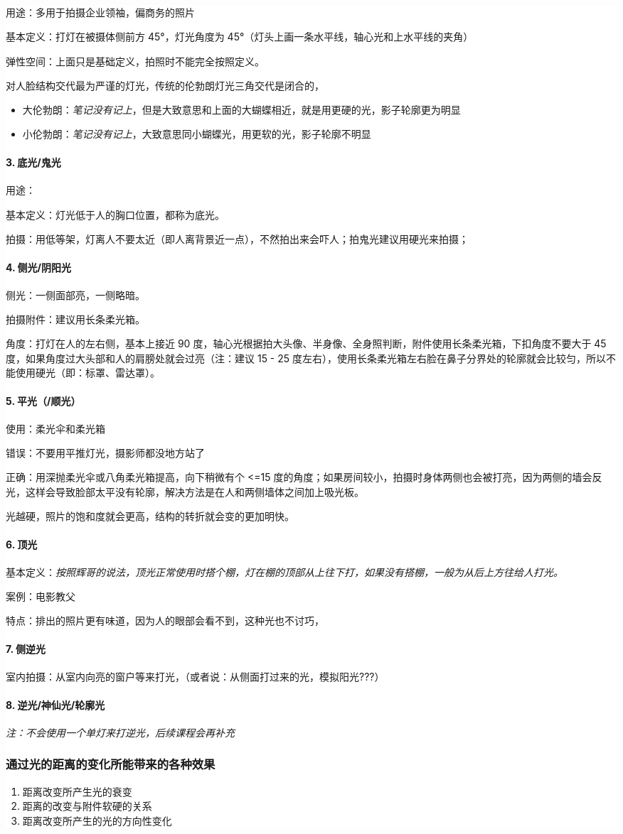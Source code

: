 用途：多用于拍摄企业领袖，偏商务的照片

基本定义：打灯在被摄体侧前方 45°，灯光角度为 45°（灯头上画一条水平线，轴心光和上水平线的夹角）

弹性空间：上面只是基础定义，拍照时不能完全按照定义。

对人脸结构交代最为严谨的灯光，传统的伦勃朗灯光三角交代是闭合的，

- 大伦勃朗：*笔记没有记上*，但是大致意思和上面的大蝴蝶相近，就是用更硬的光，影子轮廓更为明显

- 小伦勃朗：*笔记没有记上*，大致意思同小蝴蝶光，用更软的光，影子轮廓不明显


#### 3. 底光/鬼光
用途：

基本定义：灯光低于人的胸口位置，都称为底光。

拍摄：用低等架，灯离人不要太近（即人离背景近一点），不然拍出来会吓人；拍鬼光建议用硬光来拍摄；

#### 4. 侧光/阴阳光
侧光：一侧面部亮，一侧略暗。

拍摄附件：建议用长条柔光箱。

角度：打灯在人的左右侧，基本上接近 90 度，轴心光根据拍大头像、半身像、全身照判断，附件使用长条柔光箱，下扣角度不要大于 45 度，如果角度过大头部和人的肩膀处就会过亮（注：建议 15 - 25 度左右），使用长条柔光箱左右脸在鼻子分界处的轮廓就会比较匀，所以不能使用硬光（即：标罩、雷达罩）。

#### 5. 平光（/顺光）

使用：柔光伞和柔光箱

错误：不要用平推灯光，摄影师都没地方站了

正确：用深抛柔光伞或八角柔光箱提高，向下稍微有个 <=15 度的角度；如果房间较小，拍摄时身体两侧也会被打亮，因为两侧的墙会反光，这样会导致脸部太平没有轮廓，解决方法是在人和两侧墙体之间加上吸光板。

光越硬，照片的饱和度就会更高，结构的转折就会变的更加明快。

#### 6. 顶光

基本定义：*按照辉哥的说法，顶光正常使用时搭个棚，灯在棚的顶部从上往下打，如果没有搭棚，一般为从后上方往给人打光。*

案例：电影教父 

特点：排出的照片更有味道，因为人的眼部会看不到，这种光也不讨巧，


#### 7. 侧逆光
室内拍摄：从室内向亮的窗户等来打光，（或者说：从侧面打过来的光，模拟阳光???）


#### 8. 逆光/神仙光/轮廓光

*注：不会使用一个单灯来打逆光，后续课程会再补充*

### 通过光的距离的变化所能带来的各种效果

1. 距离改变所产生光的衰变
2. 距离的改变与附件软硬的关系
3. 距离改变所产生的光的方向性变化
